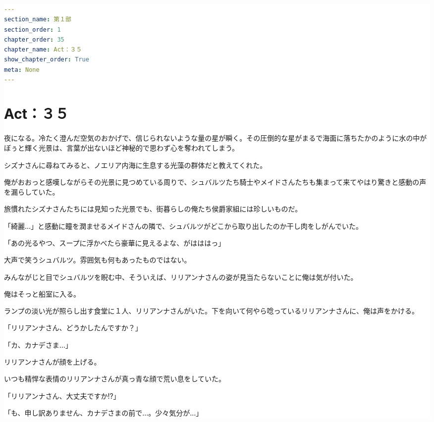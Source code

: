 ```yaml
---
section_name: 第１部
section_order: 1
chapter_order: 35
chapter_name: Act：３５
show_chapter_order: True
meta: None
---
```


# Act：３５
<div class="novel_view" id="novel_honbun">
 <p id="L1">
  夜になる。冷たく澄んだ空気のおかげで、信じられないような量の星が瞬く。その圧倒的な星がまるで海面に落ちたかのように水の中がぼぅと輝く光景は、言葉が出ないほど神秘的で思わず心を奪われてしまう。
 </p>
 <p id="L2">
  シズナさんに尋ねてみると、ノエリア内海に生息する光藻の群体だと教えてくれた。
 </p>
 <p id="L3">
  俺がおおっと感嘆しながらその光景に見つめている周りで、シュバルツたち騎士やメイドさんたちも集まって来てやはり驚きと感動の声を漏らしていた。
 </p>
 <p id="L4">
  旅慣れたシズナさんたちには見知った光景でも、街暮らしの俺たち侯爵家組には珍しいものだ。
 </p>
 <p id="L5">
  「綺麗…」と感動に瞳を潤ませるメイドさんの隣で、シュバルツがどこから取り出したのか干し肉をしがんでいた。
 </p>
 <p id="L6">
  「あの光るやつ、スープに浮かべたら豪華に見えるよな、がはははっ」
 </p>
 <p id="L7">
  大声で笑うシュバルツ。雰囲気も何もあったものではない。
 </p>
 <p id="L8">
  みんながじと目でシュバルツを睨む中、そういえば、リリアンナさんの姿が見当たらないことに俺は気が付いた。
 </p>
 <p id="L9">
  俺はそっと船室に入る。
 </p>
 <p id="L10">
  ランプの淡い光が照らし出す食堂に１人、リリアンナさんがいた。下を向いて何やら唸っているリリアンナさんに、俺は声をかける。
 </p>
 <p id="L11">
  「リリアンナさん、どうかしたんですか？」
 </p>
 <p id="L12">
  「カ、カナデさま…」
 </p>
 <p id="L13">
  リリアンナさんが顔を上げる。
 </p>
 <p id="L14">
  いつも精悍な表情のリリアンナさんが真っ青な顔で荒い息をしていた。
 </p>
 <p id="L15">
  「リリアンナさん、大丈夫ですか!?」
 </p>
 <p id="L16">
  「も、申し訳ありません、カナデさまの前で…。少々気分が…」
 </p>
 <p id="L17">
